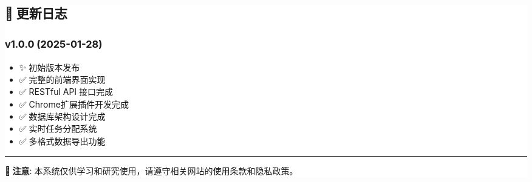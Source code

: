 ## 🔄 更新日志

### v1.0.0 (2025-01-28)

- ✨ 初始版本发布
- ✅ 完整的前端界面实现
- ✅ RESTful API 接口完成
- ✅ Chrome扩展插件开发完成
- ✅ 数据库架构设计完成
- ✅ 实时任务分配系统
- ✅ 多格式数据导出功能

---

**📌 注意**: 本系统仅供学习和研究使用，请遵守相关网站的使用条款和隐私政策。
